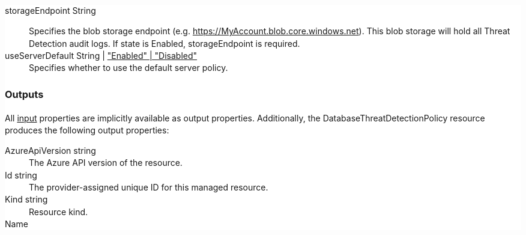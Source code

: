 <a data-swiftype-name="resource-property" data-swiftype-type="text" href="#storageendpoint_yaml" style="color: inherit; text-decoration: inherit;">storage<wbr>Endpoint</a>
</span>
        <span class="property-indicator"></span>
        <span class="property-type">String</span>
    </dt>
    <dd>Specifies the blob storage endpoint (e.g. https://MyAccount.blob.core.windows.net). This blob storage will hold all Threat Detection audit logs. If state is Enabled, storageEndpoint is required.</dd><dt class="property-optional"
            title="Optional">
        <span id="useserverdefault_yaml">
<a data-swiftype-name="resource-property" data-swiftype-type="text" href="#useserverdefault_yaml" style="color: inherit; text-decoration: inherit;">use<wbr>Server<wbr>Default</a>
</span>
        <span class="property-indicator"></span>
        <span class="property-type">String | <a href="#securityalertpolicyuseserverdefault">&#34;Enabled&#34; | &#34;Disabled&#34;</a></span>
    </dt>
    <dd>Specifies whether to use the default server policy.</dd></dl>
</pulumi-choosable>
</div>


### Outputs

All [input](#inputs) properties are implicitly available as output properties. Additionally, the DatabaseThreatDetectionPolicy resource produces the following output properties:



<div>
<pulumi-choosable type="language" values="csharp">
<dl class="resources-properties"><dt class="property-"
            title="">
        <span id="azureapiversion_csharp">
<a data-swiftype-name="resource-property" data-swiftype-type="text" href="#azureapiversion_csharp" style="color: inherit; text-decoration: inherit;">Azure<wbr>Api<wbr>Version</a>
</span>
        <span class="property-indicator"></span>
        <span class="property-type">string</span>
    </dt>
    <dd>The Azure API version of the resource.</dd><dt class="property-"
            title="">
        <span id="id_csharp">
<a data-swiftype-name="resource-property" data-swiftype-type="text" href="#id_csharp" style="color: inherit; text-decoration: inherit;">Id</a>
</span>
        <span class="property-indicator"></span>
        <span class="property-type">string</span>
    </dt>
    <dd>The provider-assigned unique ID for this managed resource.</dd><dt class="property-"
            title="">
        <span id="kind_csharp">
<a data-swiftype-name="resource-property" data-swiftype-type="text" href="#kind_csharp" style="color: inherit; text-decoration: inherit;">Kind</a>
</span>
        <span class="property-indicator"></span>
        <span class="property-type">string</span>
    </dt>
    <dd>Resource kind.</dd><dt class="property-"
            title="">
        <span id="name_csharp">
<a data-swiftype-name="resource-property" data-swiftype-type="text" href="#name_csharp" style="color: inherit; text-decoration: inherit;">Name</a>
</span>
        <span class="property-indicator"></span>